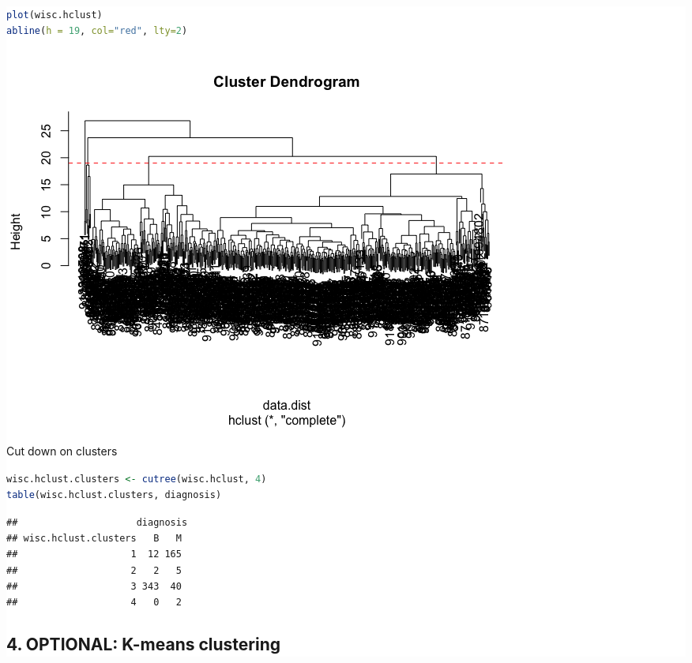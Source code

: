 ``` r
plot(wisc.hclust)
abline(h = 19, col="red", lty=2)
```

![](Class09_files/figure-gfm/unnamed-chunk-15-1.png)

Cut down on clusters

``` r
wisc.hclust.clusters <- cutree(wisc.hclust, 4)
table(wisc.hclust.clusters, diagnosis)
```

    ##                     diagnosis
    ## wisc.hclust.clusters   B   M
    ##                    1  12 165
    ##                    2   2   5
    ##                    3 343  40
    ##                    4   0   2

## 4\. OPTIONAL: K-means clustering
